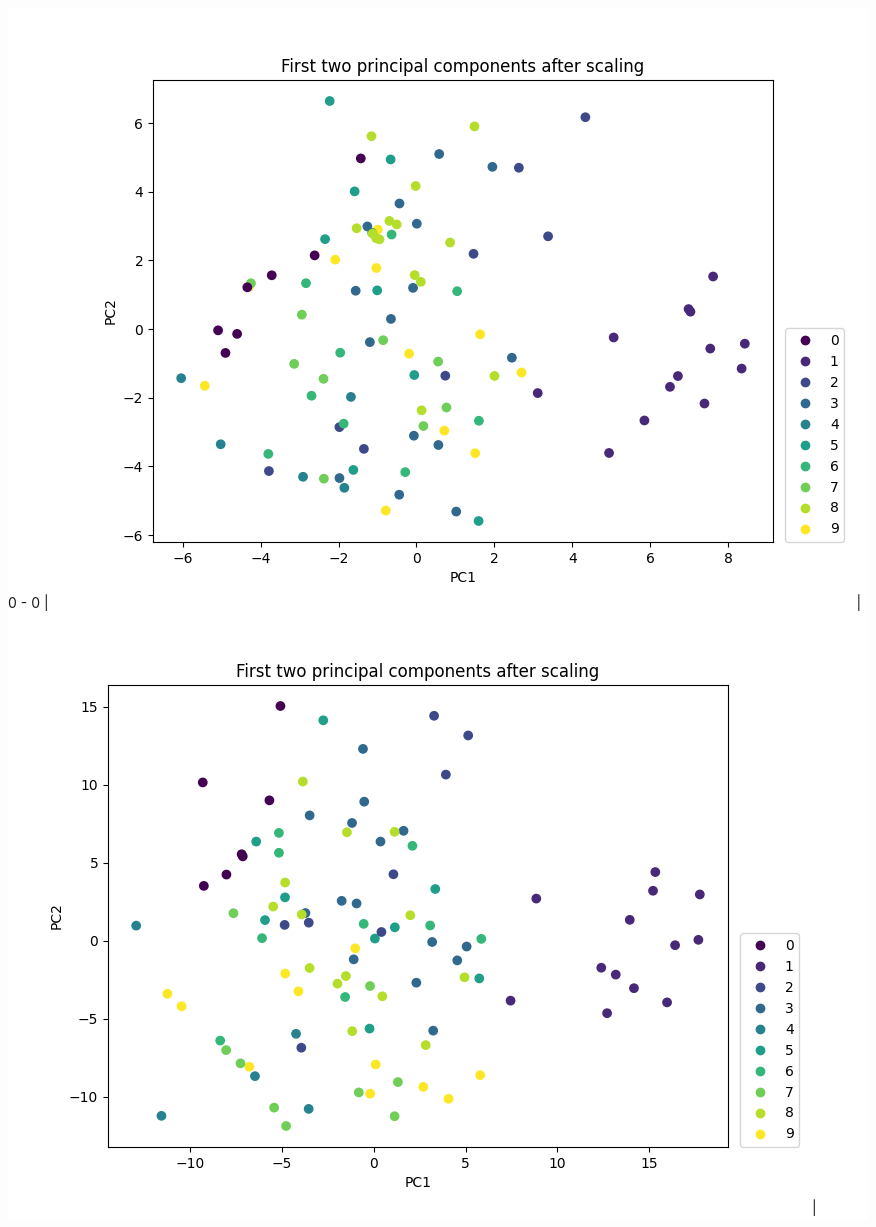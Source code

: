0 - 0 |  ![](/images/backprop/normalizedPCA/epoch60/0/classifier/0.png) | ![](/images/backprop/PCA/epoch60/0/classifier/0.png) | 
